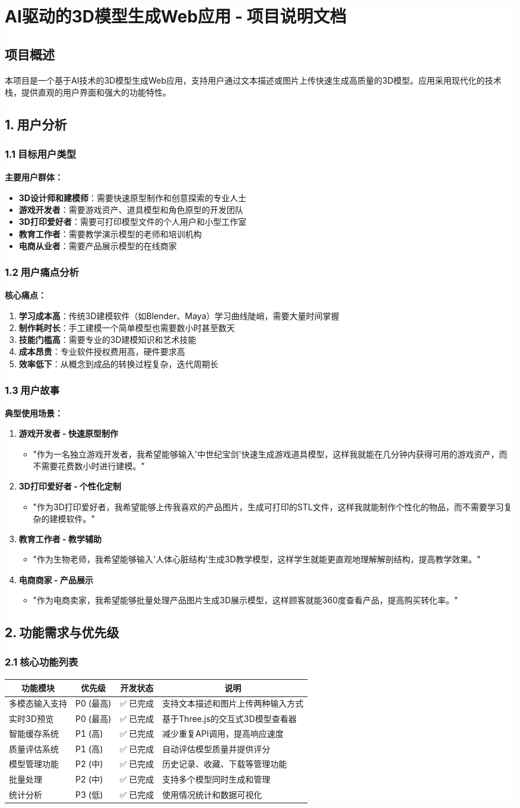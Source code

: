 # AI驱动的3D模型生成Web应用 - 项目说明文档

## 项目概述

本项目是一个基于AI技术的3D模型生成Web应用，支持用户通过文本描述或图片上传快速生成高质量的3D模型。应用采用现代化的技术栈，提供直观的用户界面和强大的功能特性。

## 1. 用户分析

### 1.1 目标用户类型

**主要用户群体：**
- **3D设计师和建模师**：需要快速原型制作和创意探索的专业人士
- **游戏开发者**：需要游戏资产、道具模型和角色原型的开发团队
- **3D打印爱好者**：需要可打印模型文件的个人用户和小型工作室
- **教育工作者**：需要教学演示模型的老师和培训机构
- **电商从业者**：需要产品展示模型的在线商家

### 1.2 用户痛点分析

**核心痛点：**
1. **学习成本高**：传统3D建模软件（如Blender、Maya）学习曲线陡峭，需要大量时间掌握
2. **制作耗时长**：手工建模一个简单模型也需要数小时甚至数天
3. **技能门槛高**：需要专业的3D建模知识和艺术技能
4. **成本昂贵**：专业软件授权费用高，硬件要求高
5. **效率低下**：从概念到成品的转换过程复杂，迭代周期长

### 1.3 用户故事

**典型使用场景：**

1. **游戏开发者 - 快速原型制作**
   - "作为一名独立游戏开发者，我希望能够输入'中世纪宝剑'快速生成游戏道具模型，这样我就能在几分钟内获得可用的游戏资产，而不需要花费数小时进行建模。"

2. **3D打印爱好者 - 个性化定制**
   - "作为3D打印爱好者，我希望能够上传我喜欢的产品图片，生成可打印的STL文件，这样我就能制作个性化的物品，而不需要学习复杂的建模软件。"

3. **教育工作者 - 教学辅助**
   - "作为生物老师，我希望能够输入'人体心脏结构'生成3D教学模型，这样学生就能更直观地理解解剖结构，提高教学效果。"

4. **电商商家 - 产品展示**
   - "作为电商卖家，我希望能够批量处理产品图片生成3D展示模型，这样顾客就能360度查看产品，提高购买转化率。"

## 2. 功能需求与优先级

### 2.1 核心功能列表

| 功能模块 | 优先级 | 开发状态 | 说明 |
|---------|--------|----------|------|
| 多模态输入支持 | P0 (最高) | ✅ 已完成 | 支持文本描述和图片上传两种输入方式 |
| 实时3D预览 | P0 (最高) | ✅ 已完成 | 基于Three.js的交互式3D模型查看器 |
| 智能缓存系统 | P1 (高) | ✅ 已完成 | 减少重复API调用，提高响应速度 |
| 质量评估系统 | P1 (高) | ✅ 已完成 | 自动评估模型质量并提供评分 |
| 模型管理功能 | P2 (中) | ✅ 已完成 | 历史记录、收藏、下载等管理功能 |
| 批量处理 | P2 (中) | ✅ 已完成 | 支持多个模型同时生成和管理 |
| 统计分析 | P3 (低) | ✅ 已完成 | 使用情况统计和数据可视化 |
